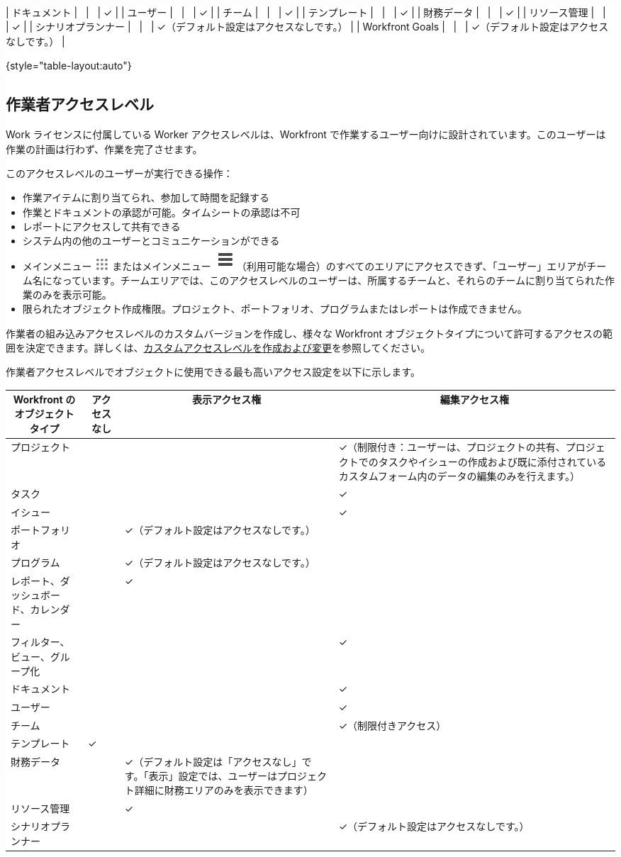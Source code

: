 | ドキュメント |   |   | ✓ |
| ユーザー |   |   | ✓ |
| チーム |   |   | ✓ |
| テンプレート |   |   | ✓ |
| 財務データ |   |   | ✓ |
| リソース管理 |   |   | ✓ |
| シナリオプランナー |   |   | ✓（デフォルト設定はアクセスなしです。） |
| Workfront Goals |   |   | ✓（デフォルト設定はアクセスなしです。） |

{style="table-layout:auto"}

## 作業者アクセスレベル

Work ライセンスに付属している Worker アクセスレベルは、Workfront で作業するユーザー向けに設計されています。このユーザーは作業の計画は行わず、作業を完了させます。

このアクセスレベルのユーザーが実行できる操作：

* 作業アイテムに割り当てられ、参加して時間を記録する
* 作業とドキュメントの承認が可能。タイムシートの承認は不可
* レポートにアクセスして共有できる
* システム内の他のユーザーとコミュニケーションができる
* メインメニュー ![](assets/main-menu-icon.png) またはメインメニュー ![](assets/lines-main-menu.png)（利用可能な場合）のすべてのエリアにアクセスできず、「ユーザー」エリアがチーム名になっています。チームエリアでは、このアクセスレベルのユーザーは、所属するチームと、それらのチームに割り当てられた作業のみを表示可能。
* 限られたオブジェクト作成権限。プロジェクト、ポートフォリオ、プログラムまたはレポートは作成できません。

作業者の組み込みアクセスレベルのカスタムバージョンを作成し、様々な Workfront オブジェクトタイプについて許可するアクセスの範囲を決定できます。詳しくは、[カスタムアクセスレベルを作成および変更](/help/quicksilver/administration-and-setup/add-users/configure-and-grant-access/create-modify-access-levels.md)を参照してください。

作業者アクセスレベルでオブジェクトに使用できる最も高いアクセス設定を以下に示します。

| Workfront のオブジェクトタイプ | アクセスなし | 表示アクセス権 | 編集アクセス権 |
|---|---|---|---|
| プロジェクト |   |   | ✓（制限付き：ユーザーは、プロジェクトの共有、プロジェクトでのタスクやイシューの作成および既に添付されているカスタムフォーム内のデータの編集のみを行えます。） |
| タスク |   |   | ✓ |
| イシュー |   |   | ✓ |
| ポートフォリオ |   | ✓（デフォルト設定はアクセスなしです。） |   |
| プログラム |   | ✓（デフォルト設定はアクセスなしです。） |   |
| レポート、ダッシュボード、カレンダー |   | ✓ |   |
| フィルター、ビュー、グループ化 |   |   | ✓ |
| ドキュメント |   |   | ✓ |
| ユーザー |   |   | ✓ |
| チーム |   |   | ✓（制限付きアクセス） |
| テンプレート | ✓ |   |   |
| 財務データ |   | ✓（デフォルト設定は「アクセスなし」です。「表示」設定では、ユーザーはプロジェクト詳細に財務エリアのみを表示できます） |   |
| リソース管理 |   | ✓ |   |
| シナリオプランナー |   |   | ✓（デフォルト設定はアクセスなしです。） |